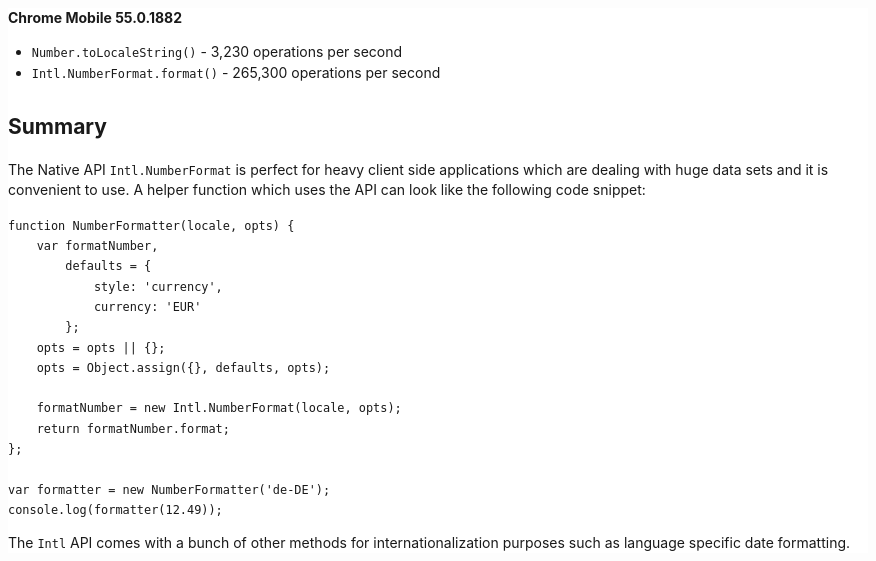 **Chrome Mobile 55.0.1882**

- `Number.toLocaleString()` - 3,230 operations per second
- `Intl.NumberFormat.format()` - 265,300 operations per second

## Summary

The Native API `Intl.NumberFormat` is perfect for heavy client side applications which are dealing with huge data sets
and it is convenient to use. A helper function which uses the API can look like the following code snippet:

```
function NumberFormatter(locale, opts) {
    var formatNumber,
        defaults = {
            style: 'currency',
            currency: 'EUR'
        };
    opts = opts || {};
    opts = Object.assign({}, defaults, opts);
    
    formatNumber = new Intl.NumberFormat(locale, opts);
    return formatNumber.format;
};

var formatter = new NumberFormatter('de-DE');
console.log(formatter(12.49));
```

The `Intl` API comes with a bunch of other methods for internationalization purposes such as language specific date 
formatting.